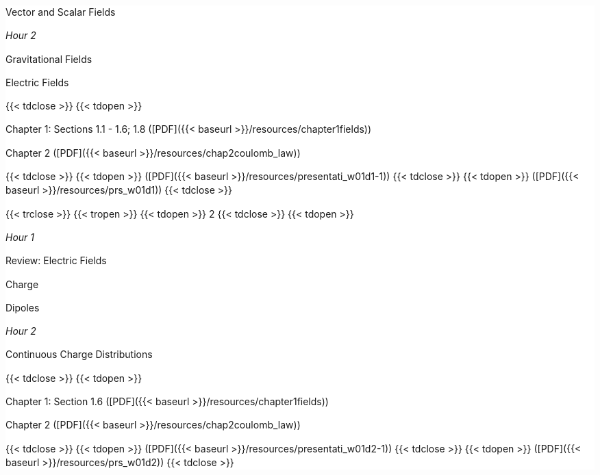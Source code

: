 Vector and Scalar Fields

_Hour 2_

Gravitational Fields

Electric Fields


{{< tdclose >}}
{{< tdopen >}}


Chapter 1: Sections 1.1 - 1.6; 1.8 ([PDF]({{< baseurl >}}/resources/chapter1fields))

Chapter 2 ([PDF]({{< baseurl >}}/resources/chap2coulomb_law))


{{< tdclose >}}
{{< tdopen >}}
([PDF]({{< baseurl >}}/resources/presentati_w01d1-1))
{{< tdclose >}}
{{< tdopen >}}
([PDF]({{< baseurl >}}/resources/prs_w01d1))
{{< tdclose >}}

{{< trclose >}}
{{< tropen >}}
{{< tdopen >}}
2
{{< tdclose >}}
{{< tdopen >}}


_Hour 1_

Review: Electric Fields

Charge

Dipoles

_Hour 2_

Continuous Charge Distributions


{{< tdclose >}}
{{< tdopen >}}


Chapter 1: Section 1.6 ([PDF]({{< baseurl >}}/resources/chapter1fields))

Chapter 2 ([PDF]({{< baseurl >}}/resources/chap2coulomb_law))


{{< tdclose >}}
{{< tdopen >}}
([PDF]({{< baseurl >}}/resources/presentati_w01d2-1))
{{< tdclose >}}
{{< tdopen >}}
([PDF]({{< baseurl >}}/resources/prs_w01d2))
{{< tdclose >}}
